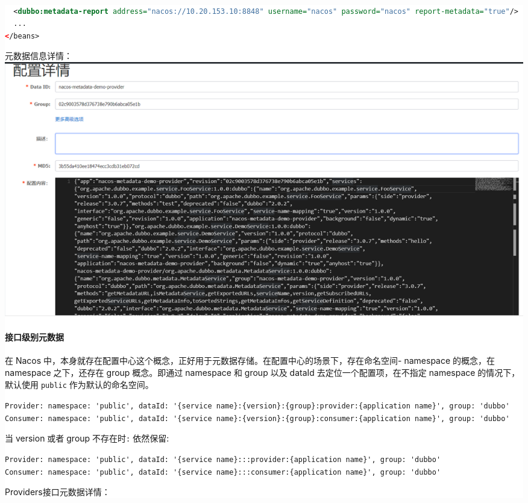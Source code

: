  ```xml
   <dubbo:metadata-report address="nacos://10.20.153.10:8848" username="nacos" password="nacos" report-metadata="true"/>
   ...
 </beans>
 ```

元数据信息详情：
![image-dubbo-metadata-nacos-2.png](/imgs/blog/dubbo-metadata-nacos-2.png)

#### 接口级别元数据
在 Nacos 中，本身就存在配置中心这个概念，正好用于元数据存储。在配置中心的场景下，存在命名空间- namespace 的概念，在 namespace 之下，还存在 group 概念。即通过 namespace 和 group 以及 dataId 去定位一个配置项，在不指定 namespace 的情况下，默认使用 ```public``` 作为默认的命名空间。

```properties
Provider: namespace: 'public', dataId: '{service name}:{version}:{group}:provider:{application name}', group: 'dubbo'
Consumer: namespace: 'public', dataId: '{service name}:{version}:{group}:consumer:{application name}', group: 'dubbo'
```
当 version 或者 group 不存在时`:` 依然保留:

```properties
Provider: namespace: 'public', dataId: '{service name}:::provider:{application name}', group: 'dubbo'
Consumer: namespace: 'public', dataId: '{service name}:::consumer:{application name}', group: 'dubbo'
```

Providers接口元数据详情：
